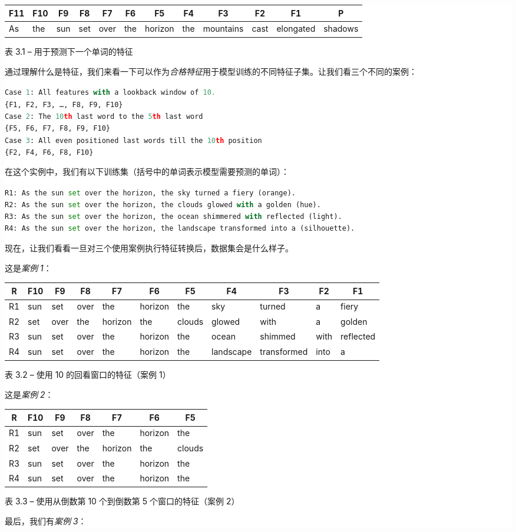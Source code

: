 | F11 | F10 | F9 | F8 | F7 | F6 | F5 | F4 | F3 | F2 | F1 | P |
| --- | --- | --- | --- | --- | --- | --- | --- | --- | --- | --- | --- |
| As | the | sun | set | over | the | horizon | the | mountains | cast | elongated | shadows |

表 3.1 – 用于预测下一个单词的特征

通过理解什么是特征，我们来看一下可以作为*合格特征*用于模型训练的不同特征子集。让我们看三个不同的案例：

```py
Case 1: All features with a lookback window of 10.
{F1, F2, F3, …, F8, F9, F10}
Case 2: The 10th last word to the 5th last word
{F5, F6, F7, F8, F9, F10}
Case 3: All even positioned last words till the 10th position
{F2, F4, F6, F8, F10}
```

在这个实例中，我们有以下训练集（括号中的单词表示模型需要预测的单词）：

```py
R1: As the sun set over the horizon, the sky turned a fiery (orange).
R2: As the sun set over the horizon, the clouds glowed with a golden (hue).
R3: As the sun set over the horizon, the ocean shimmered with reflected (light).
R4: As the sun set over the horizon, the landscape transformed into a (silhouette).
```

现在，让我们看看一旦对三个使用案例执行特征转换后，数据集会是什么样子。

这是*案例 1*：

| R | F10 | F9 | F8 | F7 | F6 | F5 | F4 | F3 | F2 | F1 |
| --- | --- | --- | --- | --- | --- | --- | --- | --- | --- | --- |
| R1 | sun | set | over | the | horizon | the | sky | turned | a | fiery |
| R2 | set | over | the | horizon | the | clouds | glowed | with | a | golden |
| R3 | sun | set | over | the | horizon | the | ocean | shimmed | with | reflected |
| R4 | sun | set | over | the | horizon | the | landscape | transformed | into | a |

表 3.2 – 使用 10 的回看窗口的特征（案例 1）

这是*案例 2*：

| R | F10 | F9 | F8 | F7 | F6 | F5 |
| --- | --- | --- | --- | --- | --- | --- |
| R1 | sun | set | over | the | horizon | the |
| R2 | set | over | the | horizon | the | clouds |
| R3 | sun | set | over | the | horizon | the |
| R4 | sun | set | over | the | horizon | the |

表 3.3 – 使用从倒数第 10 个到倒数第 5 个窗口的特征（案例 2）

最后，我们有*案例 3*：
